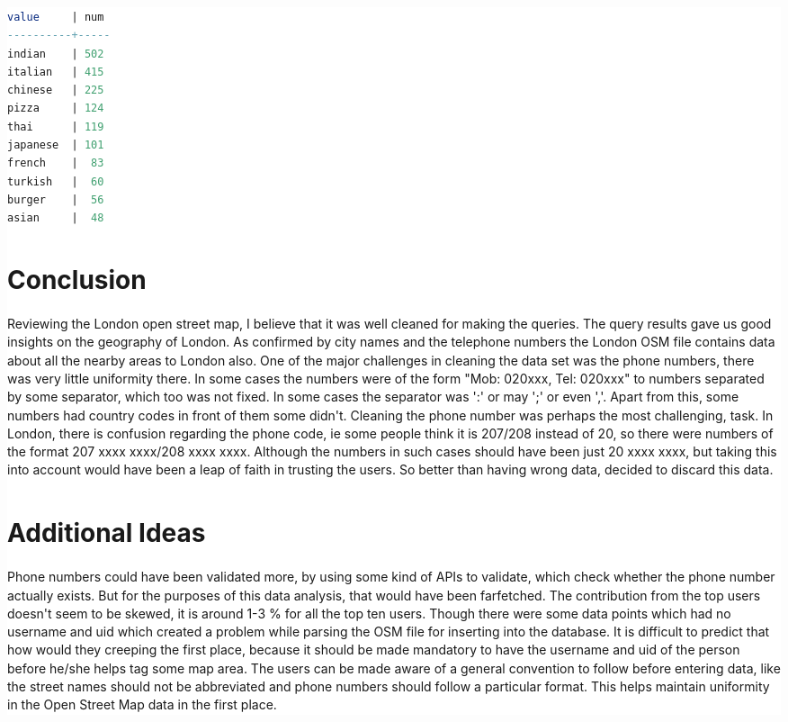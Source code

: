 ```sql
value     | num
----------+-----
indian    | 502
italian   | 415
chinese   | 225
pizza     | 124
thai      | 119
japanese  | 101
french    |  83
turkish   |  60
burger    |  56
asian     |  48
```


# Conclusion
Reviewing the London open street map, I believe that it was well cleaned for making the queries. The query results gave us good insights on the geography of London.
As confirmed by city names and the telephone numbers the London OSM file contains data about all the nearby areas to London also. One of the major challenges in cleaning
the data set was the phone numbers, there was very little uniformity there. In some cases the numbers were of the form "Mob: 020xxx, Tel: 020xxx" to numbers separated
by some separator, which too was not fixed. In some cases the separator was ':' or may ';' or even ','. Apart from this, some numbers had country codes in front of them
some didn't. Cleaning the phone number was perhaps the most challenging, task. In London, there is confusion regarding the phone code, ie some people think it is 207/208
instead of 20, so there were numbers of the format 207 xxxx xxxx/208 xxxx xxxx. Although the numbers in such cases should have been just 20 xxxx xxxx, but taking this
into account would have been a leap of faith in trusting the users. So better than having wrong data, decided to discard this data.

# Additional Ideas
Phone numbers could have been validated more, by using some kind of APIs to validate, which check whether the phone number actually exists. But for the purposes
of this data analysis, that would have been farfetched. The contribution from the top users doesn't seem to be skewed, it is around 1-3 % for all the top ten users.
Though there were some data points which had no username and uid which created a problem while parsing the OSM file for inserting into the database. It is difficult
to predict that how would they creeping the first place, because it should be made mandatory to have the username and uid of the person before he/she helps tag some
map area. The users can be made aware of a general convention to follow before entering data, like the street names should not be abbreviated and phone numbers should
follow a particular format. This helps maintain uniformity in the  Open Street Map data in the first place.

